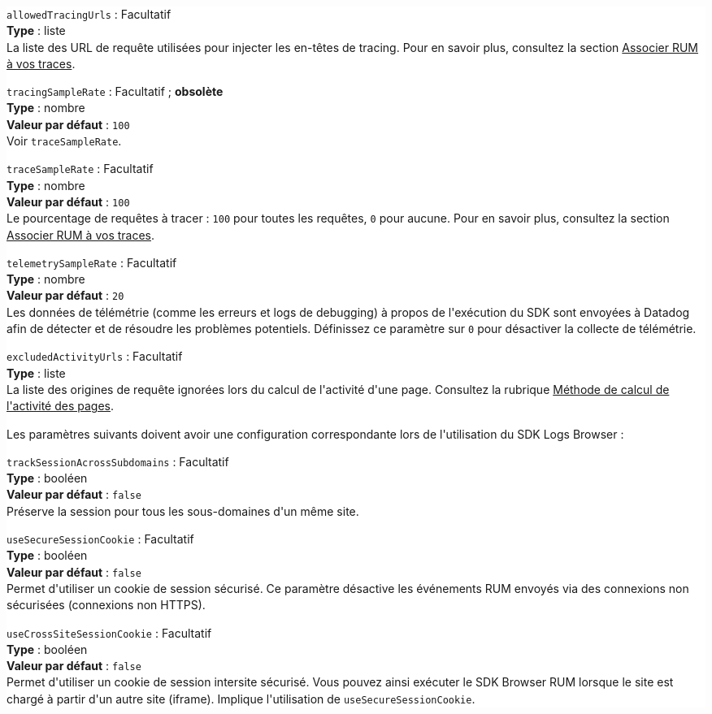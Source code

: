 `allowedTracingUrls`
: Facultatif<br/>
**Type** : liste<br/>
La liste des URL de requête utilisées pour injecter les en-têtes de tracing. Pour en savoir plus, consultez la section [Associer RUM à vos traces][12].

`tracingSampleRate`
: Facultatif ; **obsolète**<br/>
**Type** : nombre<br/>
**Valeur par défaut** : `100`<br/>
Voir `traceSampleRate`.

`traceSampleRate`
: Facultatif<br/>
**Type** : nombre<br/>
**Valeur par défaut** : `100`<br/>
Le pourcentage de requêtes à tracer : `100` pour toutes les requêtes, `0` pour aucune. Pour en savoir plus, consultez la section [Associer RUM à vos traces][12].

`telemetrySampleRate`
: Facultatif<br/>
**Type** : nombre<br/>
**Valeur par défaut** : `20`<br/>
Les données de télémétrie (comme les erreurs et logs de debugging) à propos de l'exécution du SDK sont envoyées à Datadog afin de détecter et de résoudre les problèmes potentiels. Définissez ce paramètre sur `0` pour désactiver la collecte de télémétrie.

`excludedActivityUrls`
: Facultatif<br/>
**Type** : liste<br/>
La liste des origines de requête ignorées lors du calcul de l'activité d'une page. Consultez la rubrique [Méthode de calcul de l'activité des pages][16].

Les paramètres suivants doivent avoir une configuration correspondante lors de l'utilisation du SDK Logs Browser :

`trackSessionAcrossSubdomains`
: Facultatif<br/>
**Type** : booléen<br/>
**Valeur par défaut** : `false`<br/>
Préserve la session pour tous les sous-domaines d'un même site.

`useSecureSessionCookie`
: Facultatif<br/>
**Type** : booléen<br/>
**Valeur par défaut** : `false`<br/>
Permet d'utiliser un cookie de session sécurisé. Ce paramètre désactive les événements RUM envoyés via des connexions non sécurisées (connexions non HTTPS).

`useCrossSiteSessionCookie`
: Facultatif<br/>
**Type** : booléen<br/>
**Valeur par défaut** : `false`<br/>
Permet d'utiliser un cookie de session intersite sécurisé. Vous pouvez ainsi exécuter le SDK Browser RUM lorsque le site est chargé à partir d'un autre site (iframe). Implique l'utilisation de `useSecureSessionCookie`.


[1]: https://app.datadoghq.com/rum/list
[2]: /fr/real_user_monitoring/data_collected/
[3]: /fr/real_user_monitoring/dashboards/
[4]: https://www.npmjs.com/package/@datadog/browser-rum
[5]: /fr/account_management/api-app-keys/#client-tokens
[6]: /fr/real_user_monitoring/browser/tracking_user_actions
[7]: /fr/real_user_monitoring/guide/proxy-rum-data/
[8]: https://github.com/DataDog/browser-sdk/blob/main/packages/rum/BROWSER_SUPPORT.md
[9]: /fr/real_user_monitoring/browser/tracking_user_actions/#declare-a-name-for-click-actions
[10]: /fr/real_user_monitoring/browser/modifying_data_and_context/?tab=npm#override-default-rum-view-names
[11]: https://www.datadoghq.com/pricing/?product=real-user-monitoring--session-replay#real-user-monitoring--session-replay
[12]: /fr/real_user_monitoring/connect_rum_and_traces?tab=browserrum
[13]: /fr/real_user_monitoring/session_replay/privacy_options?tab=maskuserinput
[14]: /fr/getting_started/site/
[15]: /fr/getting_started/tagging/#defining-tags
[16]: /fr/real_user_monitoring/browser/monitoring_page_performance/#how-page-activity-is-calculated
[17]: /fr/real_user_monitoring/session_replay/
[18]: /fr/real_user_monitoring/session_replay/privacy_options
[19]: /fr/getting_started/tagging/using_tags
[20]: /fr/real_user_monitoring/frustration_signals/
[21]: /fr/real_user_monitoring/guide/sampling-browser-plans/